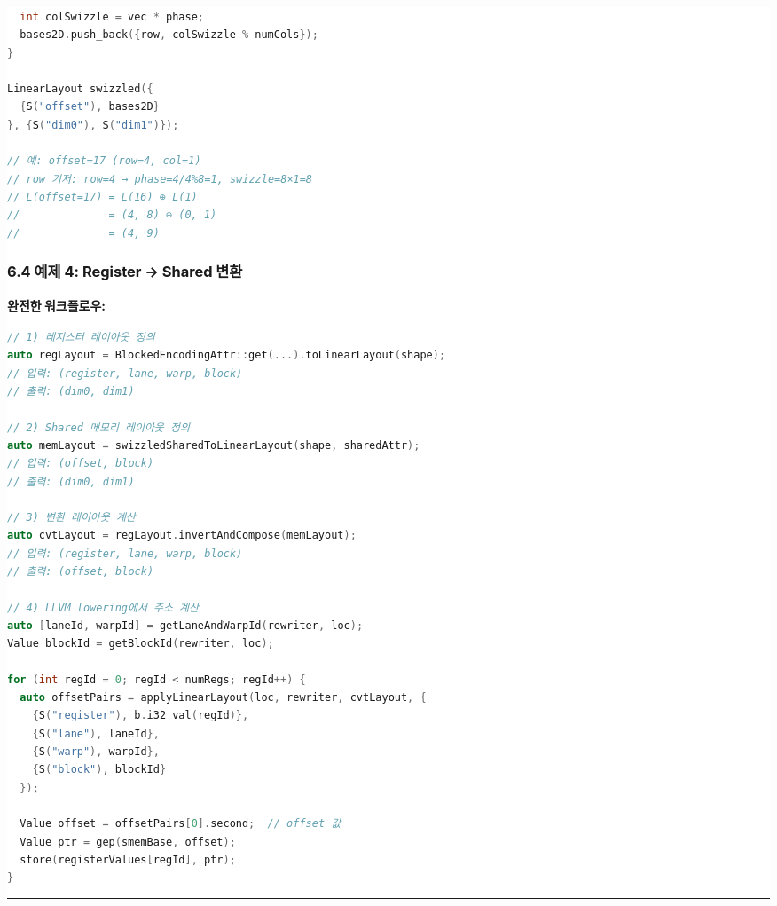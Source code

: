 ```cpp
  int colSwizzle = vec * phase;
  bases2D.push_back({row, colSwizzle % numCols});
}

LinearLayout swizzled({
  {S("offset"), bases2D}
}, {S("dim0"), S("dim1")});

// 예: offset=17 (row=4, col=1)
// row 기저: row=4 → phase=4/4%8=1, swizzle=8×1=8
// L(offset=17) = L(16) ⊕ L(1)
//              = (4, 8) ⊕ (0, 1)
//              = (4, 9)
```

### 6.4 예제 4: Register → Shared 변환

**완전한 워크플로우:**

```cpp
// 1) 레지스터 레이아웃 정의
auto regLayout = BlockedEncodingAttr::get(...).toLinearLayout(shape);
// 입력: (register, lane, warp, block)
// 출력: (dim0, dim1)

// 2) Shared 메모리 레이아웃 정의
auto memLayout = swizzledSharedToLinearLayout(shape, sharedAttr);
// 입력: (offset, block)
// 출력: (dim0, dim1)

// 3) 변환 레이아웃 계산
auto cvtLayout = regLayout.invertAndCompose(memLayout);
// 입력: (register, lane, warp, block)
// 출력: (offset, block)

// 4) LLVM lowering에서 주소 계산
auto [laneId, warpId] = getLaneAndWarpId(rewriter, loc);
Value blockId = getBlockId(rewriter, loc);

for (int regId = 0; regId < numRegs; regId++) {
  auto offsetPairs = applyLinearLayout(loc, rewriter, cvtLayout, {
    {S("register"), b.i32_val(regId)},
    {S("lane"), laneId},
    {S("warp"), warpId},
    {S("block"), blockId}
  });

  Value offset = offsetPairs[0].second;  // offset 값
  Value ptr = gep(smemBase, offset);
  store(registerValues[regId], ptr);
}
```

---